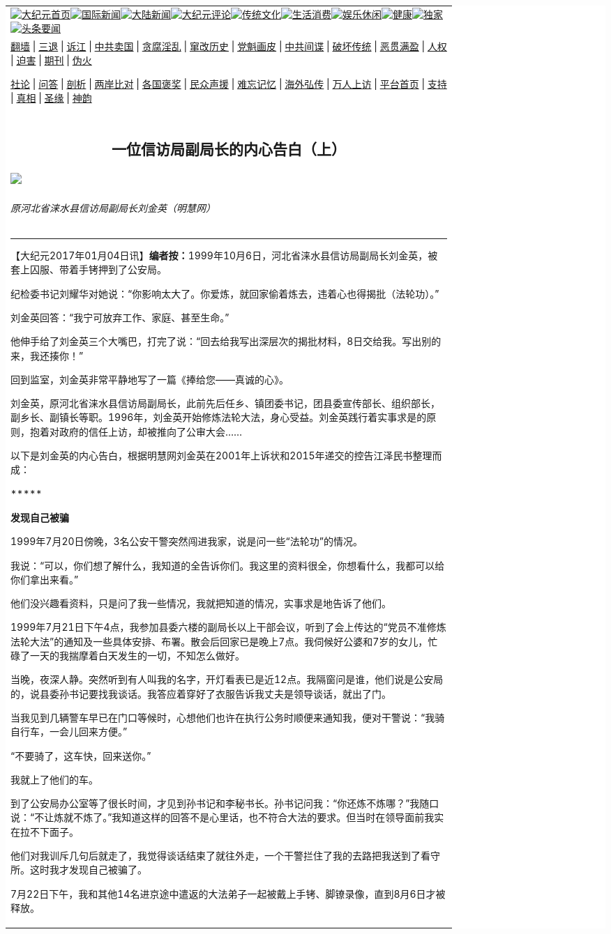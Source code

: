 <a name="1" id="1" target="_blank"></a><span id="1"></span>
<table align=center border="0"><tr><td colspan="2" VALIGN=TOP><a href="https://github.com/1992513/djy/blob/master/gb/nf1351518.md#1"><img src="https://raw.githubusercontent.com/1992513/www/master/t/djy/1.jpg" title="大纪元首页" alt="大纪元首页"></a><a href="https://github.com/1992513/djy/blob/master/gb/n24hr.md#1"><img src="https://raw.githubusercontent.com/1992513/www/master/t/djy/3.jpg" title="国际新闻" alt="国际新闻"></a><a href="https://github.com/1992513/djy/blob/master/gb/nsc413.md#1"><img src="https://raw.githubusercontent.com/1992513/www/master/t/djy/4.jpg" title="大陆新闻" alt="大陆新闻"></a><a href="https://github.com/1992513/djy/blob/master/gb/news392.md#1"><img src="https://raw.githubusercontent.com/1992513/www/master/t/djy/5.jpg" title="大纪元评论" alt="大纪元评论"></a><a href="https://github.com/1992513/djy/blob/master/gb/news2007.md#1"><img src="https://raw.githubusercontent.com/1992513/www/master/t/djy/6.jpg" title="传统文化" alt="传统文化"></a><a href="https://github.com/1992513/djy/blob/master/gb/news2008.md#1"><img src="https://raw.githubusercontent.com/1992513/www/master/t/djy/7.jpg" title="生活消费" alt="生活消费"></a><a href="https://github.com/1992513/djy/blob/master/gb/ncyule.md#1"><img src="https://raw.githubusercontent.com/1992513/www/master/t/djy/8.jpg" title="娱乐休闲" alt="娱乐休闲"></a><a href="https://github.com/1992513/djy/blob/master/gb/nsc1002.md#1"><img src="https://raw.githubusercontent.com/1992513/www/master/t/djy/9.jpg" title="健康" alt="健康"></a><a href="https://github.com/1992513/djy/blob/master/gb/nf6092.md#1"><img src="https://raw.githubusercontent.com/1992513/www/master/t/djy/10a.jpg" title="独家" alt="独家"></a><a href="https://github.com/1992513/djy/blob/master/gb/nf4514.md#1"><img src="https://raw.githubusercontent.com/1992513/www/master/t/djy/12a.jpg" title="头条要闻" alt="头条要闻"></a></td></tr>
<tr><td colspan="2" VALIGN=TOP><a target="_blank" href="https://github.com/1992513/www/blob/master/README.md?zsrh#1">翻墙</a> | <a target="_blank" href="https://github.com/1992513/djy/blob/master/gb/nf5657.md#1">三退</a> | <a target="_blank" href="https://github.com/1992513/djy/blob/master/gb/nf6124.md#1">诉江</a> | <a target="_blank" href="https://github.com/1992513/djy/blob/master/gb/nf1176117.md#1">中共卖国</a> | <a target="_blank" href="https://github.com/1992513/djy/blob/master/gb/nf5773.md#1">贪腐淫乱</a> | <a target="_blank" href="https://github.com/1992513/djy/blob/master/gb/nf1176115.md#1">窜改历史</a> | <a target="_blank" href="https://github.com/1992513/djy/blob/master/gb/nf1176107.md#1">党魁画皮</a> | <a target="_blank" href="https://github.com/1992513/djy/blob/master/gb/nf1320400.md#1">中共间谍</a> | <a target="_blank" href="https://github.com/1992513/djy/blob/master/gb/nf1176114.md#1">破坏传统</a> | <a target="_blank" href="https://github.com/1992513/ntdtv/blob/master/gb/prog447_1.md#1">恶贯满盈</a> | <a target="_blank" href="https://github.com/1992513/djy/blob/master/gb/ncid278.md#1">人权</a> | <a target="_blank" href="https://github.com/1992513/djy/blob/master/gb/nf1176111.md#1">迫害</a> | <a target="_blank" href="https://gitlab.com/szzdlab/mh-qikan/blob/master/README.md#1">期刊</a> | <a target="_blank" href="https://github.com/1992513/djy/blob/master/gb/nf5562.md#1">伪火</a></p><p><a target="_blank" href="https://github.com/1992513/djy/blob/master/gb/9p.md#1">社论</a> | <a target="_blank" href="https://github.com/1992513/djy/blob/master/gb/nf4378.md#1">问答</a> | <a target="_blank" href="https://github.com/1992513/djy/blob/master/gb/nf5792.md#1">剖析</a> | <a target="_blank" href="https://github.com/1992513/djy/blob/master/gb/nf5735.md#1">两岸比对</a> | <a target="_blank" href="https://github.com/1992513/djy/blob/master/gb/nf6119.md#1">各国褒奖</a> | <a target="_blank" href="https://github.com/1992513/djy/blob/master/gb/nf6120.md#1">民众声援</a> | <a target="_blank" href="https://github.com/1992513/djy/blob/master/gb/nf1188594.md#1">难忘记忆</a> | <a target="_blank" href="https://github.com/1992513/djy/blob/master/gb/nf3180.md#1">海外弘传</a> | <a target="_blank" href="https://github.com/1992513/djy/blob/master/gb/nf5410.md#1">万人上访</a> | <a target="_blank" href="https://github.com/1992513/www/blob/master/README.md?zsrh#1">平台首页</a> | <a target="_blank" href="https://github.com/1992513/djy/blob/master/gb/nf4386.md#1">支持</a> | <a target="_blank" href="https://github.com/1992513/djy/blob/master/gb/nf4389.md#1">真相</a> | <a target="_blank" href="https://github.com/1992513/djy/blob/master/gb/nf5790.md#1">圣缘</a> | <a target="_blank" href="https://github.com/1992513/djy/blob/master/gb/nf4786.md#1">神韵</a></td></tr>
<tr><td VALIGN=TOP width="626"><h2 align=center>一位信访局副局长的内心告白（上）</h2>
<img width="600" src="https://i.epochtimes.com/assets/uploads/2017/01/Screen-Shot-2017-01-04-at-2.06.38-PM.png" />
<h6>原河北省涞水县信访局副局长刘金英（明慧网）</h6>
<hr>
	<p>【大纪元2017年01月04日讯】<strong>编者按：</strong>1999年10月6日，河北省涞水县信访局副局长刘金英，被套上囚服、带着手铐押到了公安局。</p>
<p>纪检委书记刘耀华对她说：“你影响太大了。你爱炼，就回家偷着炼去，违着心也得揭批（法轮功）。”</p>
<p>刘金英回答：“我宁可放弃工作、家庭、甚至生命。”</p>
<p>他伸手给了刘金英三个大嘴巴，打完了说：“回去给我写出深层次的揭批材料，8日交给我。写出别的来，我还揍你！”</p>
<p>回到监室，刘金英非常平静地写了一篇《捧给您——真诚的心》。</p>
<p>刘金英，原河北省涞水县信访局副局长，此前先后任乡、镇团委书记，团县委宣传部长、组织部长，副乡长、副镇长等职。1996年，刘金英开始修炼法轮大法，身心受益。刘金英践行着实事求是的原则，抱着对政府的信任上访，却被推向了公审大会……</p>
<p>以下是刘金英的内心告白，根据明慧网刘金英在2001年上诉状和2015年递交的控告江泽民书整理而成：</p>
<p>*****</p>
<p><strong>发现自己被骗</strong></p>
<p>1999年7月20日傍晚，3名公安干警突然闯进我家，说是问一些“法轮功”的情况。</p>
<p>我说：“可以，你们想了解什么，我知道的全告诉你们。我这里的资料很全，你想看什么，我都可以给你们拿出来看。”</p>
<p>他们没兴趣看资料，只是问了我一些情况，我就把知道的情况，实事求是地告诉了他们。</p>
<p>1999年7月21日下午4点，我参加县委六楼的副局长以上干部会议，听到了会上传达的“党员不准修炼法轮大法”的通知及一些具体安排、布署。散会后回家已是晚上7点。我伺候好公婆和7岁的女儿，忙碌了一天的我揣摩着白天发生的一切，不知怎么做好。</p>
<p>当晚，夜深人静。突然听到有人叫我的名字，开灯看表已是近12点。我隔窗问是谁，他们说是公安局的，说县委孙书记要找我谈话。我答应着穿好了衣服告诉我丈夫是领导谈话，就出了门。</p>
<p>当我见到几辆警车早已在门口等候时，心想他们也许在执行公务时顺便来通知我，便对干警说：“我骑自行车，一会儿回来方便。”</p>
<p>“不要骑了，这车快，回来送你。”</p>
<p>我就上了他们的车。</p>
<p>到了公安局办公室等了很长时间，才见到孙书记和李秘书长。孙书记问我：“你还炼不炼哪？”我随口说：“不让炼就不炼了。”我知道这样的回答不是心里话，也不符合大法的要求。但当时在领导面前我实在拉不下面子。</p>
<p>他们对我训斥几句后就走了，我觉得谈话结束了就往外走，一个干警拦住了我的去路把我送到了看守所。这时我才发现自己被骗了。</p>
<p>7月22日下午，我和其他14名进京途中遣返的大法弟子一起被戴上手铐、脚镣录像，直到8月6日才被释放。</p>